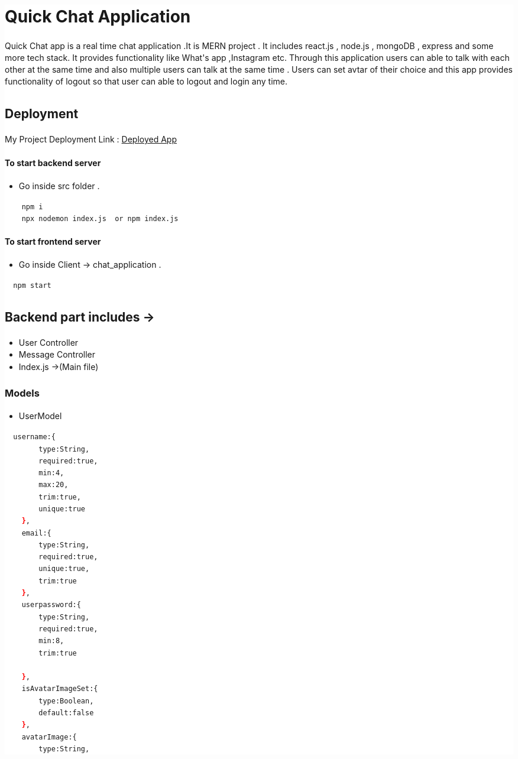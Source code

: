 # Quick Chat Application

Quick Chat app is a real time chat application .It is MERN project . It includes react.js , node.js , mongoDB , express and some more tech stack. It provides functionality like What's app ,Instagram etc. 
Through this application users can able to talk with each other at the same time and also multiple users can talk at the same time . Users can set avtar of their choice and this app provides functionality of logout so that user can able to logout and login any time.


                             

## Deployment
My Project Deployment Link : [Deployed App](https://inspiring-marigold-366938.netlify.app/)

#### To start backend server
- Go inside src folder .

```bash
    npm i 
    npx nodemon index.js  or npm index.js
```
#### To start frontend server
- Go inside Client -> chat_application .

```bash
  npm start 
```
## Backend part includes ->
- User Controller
- Message Controller
- Index.js ->(Main file)

### Models
- UserModel
```bash
  username:{
        type:String,
        required:true,
        min:4,
        max:20,
        trim:true,
        unique:true
    },
    email:{
        type:String,
        required:true,
        unique:true,
        trim:true
    },
    userpassword:{
        type:String,
        required:true,
        min:8,
        trim:true

    },
    isAvatarImageSet:{
        type:Boolean,
        default:false
    },
    avatarImage:{
        type:String,
```